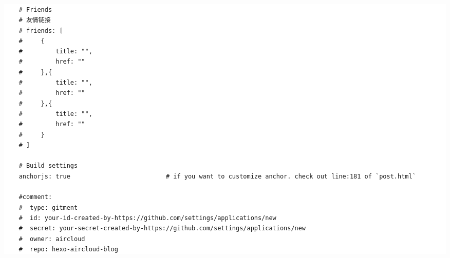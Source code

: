         # Friends
        # 友情链接
        # friends: [
        #     {
        #         title: "",
        #         href: ""
        #     },{
        #         title: "",
        #         href: ""
        #     },{
        #         title: "",
        #         href: ""
        #     }
        # ]

        # Build settings
        anchorjs: true                          # if you want to customize anchor. check out line:181 of `post.html`

        #comment:
        #  type: gitment
        #  id: your-id-created-by-https://github.com/settings/applications/new
        #  secret: your-secret-created-by-https://github.com/settings/applications/new
        #  owner: aircloud
        #  repo: hexo-aircloud-blog
